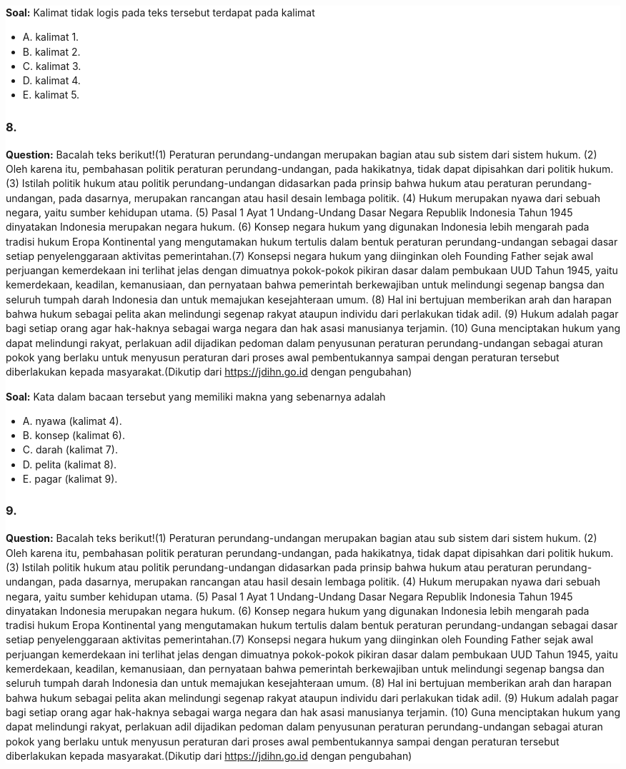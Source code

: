 **Soal:** Kalimat tidak logis pada teks tersebut terdapat pada kalimat

- A. kalimat 1.
- B. kalimat 2.
- C. kalimat 3.
- D. kalimat 4.
- E. kalimat 5.

### 8.

**Question:** Bacalah teks berikut!(1) Peraturan perundang-undangan merupakan bagian atau sub sistem dari sistem hukum. (2) Oleh karena itu, pembahasan politik peraturan perundang-undangan, pada hakikatnya, tidak dapat dipisahkan dari politik hukum. (3) Istilah politik hukum atau politik perundang-undangan didasarkan pada prinsip bahwa hukum atau peraturan perundang-undangan, pada dasarnya, merupakan rancangan atau hasil desain lembaga politik. (4) Hukum merupakan nyawa dari sebuah negara, yaitu sumber kehidupan utama. (5) Pasal 1 Ayat 1 Undang-Undang Dasar Negara Republik Indonesia Tahun 1945 dinyatakan Indonesia merupakan negara hukum. (6) Konsep negara hukum yang digunakan Indonesia lebih mengarah pada tradisi hukum Eropa Kontinental yang mengutamakan hukum tertulis dalam bentuk peraturan perundang-undangan sebagai dasar setiap penyelenggaraan aktivitas pemerintahan.(7) Konsepsi negara hukum yang diinginkan oleh Founding Father sejak awal perjuangan kemerdekaan ini terlihat jelas dengan dimuatnya pokok-pokok pikiran dasar dalam pembukaan UUD Tahun 1945, yaitu kemerdekaan, keadilan, kemanusiaan, dan pernyataan bahwa pemerintah berkewajiban untuk melindungi segenap bangsa dan seluruh tumpah darah Indonesia dan untuk memajukan kesejahteraan umum. (8) Hal ini bertujuan memberikan arah dan harapan bahwa hukum sebagai pelita akan melindungi segenap rakyat ataupun individu dari perlakukan tidak adil. (9) Hukum adalah pagar bagi setiap orang agar hak-haknya sebagai warga negara dan hak asasi manusianya terjamin. (10) Guna menciptakan hukum yang dapat melindungi rakyat, perlakuan adil dijadikan pedoman dalam penyusunan peraturan perundang-undangan sebagai aturan pokok yang berlaku untuk menyusun peraturan dari proses awal pembentukannya sampai dengan peraturan tersebut diberlakukan kepada masyarakat.(Dikutip dari https://jdihn.go.id dengan pengubahan)

**Soal:** Kata dalam bacaan tersebut yang memiliki makna yang sebenarnya adalah

- A. nyawa (kalimat 4).
- B. konsep (kalimat 6).
- C. darah (kalimat 7).
- D. pelita (kalimat 8).
- E. pagar (kalimat 9).

### 9.

**Question:** Bacalah teks berikut!(1) Peraturan perundang-undangan merupakan bagian atau sub sistem dari sistem hukum. (2) Oleh karena itu, pembahasan politik peraturan perundang-undangan, pada hakikatnya, tidak dapat dipisahkan dari politik hukum. (3) Istilah politik hukum atau politik perundang-undangan didasarkan pada prinsip bahwa hukum atau peraturan perundang-undangan, pada dasarnya, merupakan rancangan atau hasil desain lembaga politik. (4) Hukum merupakan nyawa dari sebuah negara, yaitu sumber kehidupan utama. (5) Pasal 1 Ayat 1 Undang-Undang Dasar Negara Republik Indonesia Tahun 1945 dinyatakan Indonesia merupakan negara hukum. (6) Konsep negara hukum yang digunakan Indonesia lebih mengarah pada tradisi hukum Eropa Kontinental yang mengutamakan hukum tertulis dalam bentuk peraturan perundang-undangan sebagai dasar setiap penyelenggaraan aktivitas pemerintahan.(7) Konsepsi negara hukum yang diinginkan oleh Founding Father sejak awal perjuangan kemerdekaan ini terlihat jelas dengan dimuatnya pokok-pokok pikiran dasar dalam pembukaan UUD Tahun 1945, yaitu kemerdekaan, keadilan, kemanusiaan, dan pernyataan bahwa pemerintah berkewajiban untuk melindungi segenap bangsa dan seluruh tumpah darah Indonesia dan untuk memajukan kesejahteraan umum. (8) Hal ini bertujuan memberikan arah dan harapan bahwa hukum sebagai pelita akan melindungi segenap rakyat ataupun individu dari perlakukan tidak adil. (9) Hukum adalah pagar bagi setiap orang agar hak-haknya sebagai warga negara dan hak asasi manusianya terjamin. (10) Guna menciptakan hukum yang dapat melindungi rakyat, perlakuan adil dijadikan pedoman dalam penyusunan peraturan perundang-undangan sebagai aturan pokok yang berlaku untuk menyusun peraturan dari proses awal pembentukannya sampai dengan peraturan tersebut diberlakukan kepada masyarakat.(Dikutip dari https://jdihn.go.id dengan pengubahan)
